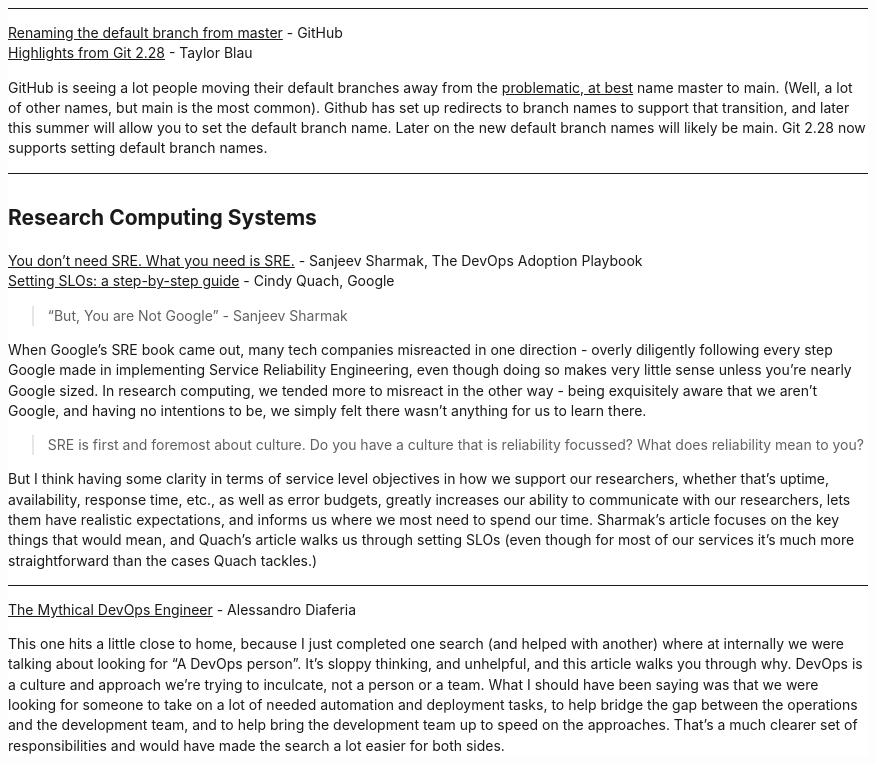 <hr />

<p><a href="https://github.com/github/renaming">Renaming the default branch from master</a> - GitHub<br />
<a href="https://github.blog/2020-07-27-highlights-from-git-2-28/">Highlights from Git 2.28</a> - Taylor Blau</p>

<p>GitHub is seeing a lot people moving their default branches away from the <a href="https://www.hanselman.com/blog/EasilyRenameYourGitDefaultBranchFromMasterToMain.aspx">problematic, at best</a> name master to main. (Well, a lot of other names, but main is the most common). Github has set up redirects to branch names to support that transition, and later this summer will allow you to set the default branch name. Later on the new default branch names will likely be main. Git 2.28 now supports setting default branch names.</p>

<hr />
<h2 id="research-computing-systems">Research Computing Systems</h2>

<p><a href="https://sdarchitect.blog/2020/02/20/you-dont-need-sre-what-you-need-is-sre/">You don’t need SRE. What you need is SRE.</a> - Sanjeev Sharmak, The DevOps Adoption Playbook<br />
<a href="https://cloud.google.com/blog/products/management-tools/practical-guide-to-setting-slos">Setting SLOs: a step-by-step guide</a> - Cindy Quach, Google</p>

<blockquote>
  <p>“But, You are Not Google” - Sanjeev Sharmak</p>
</blockquote>

<p>When Google’s SRE book came out, many tech companies misreacted in one direction - overly diligently following every step Google made in implementing Service Reliability Engineering, even though doing so makes very little sense unless you’re nearly Google sized. In research computing, we tended more to misreact in the other way - being exquisitely aware that we aren’t Google, and having no intentions to be, we simply felt there wasn’t anything for us to learn there.</p>

<blockquote>
  <p>SRE is first and foremost about culture. Do you have a culture that is reliability focussed? What does reliability mean to you?</p>
</blockquote>

<p>But I think having some clarity in terms of service level objectives in how we support our researchers, whether that’s uptime, availability, response time, etc., as well as error budgets, greatly increases our ability to communicate with our researchers, lets them have realistic expectations, and informs us where we most need to spend our time. Sharmak’s article focuses on the key things that would mean, and Quach’s article walks us through setting SLOs (even though for most of our services it’s much more straightforward than the cases Quach tackles.)</p>

<hr />

<p><a href="https://alediaferia.com/2020/07/27/the-mythical-devops-engineer/">The Mythical DevOps Engineer</a> - Alessandro Diaferia</p>

<p>This one hits a little close to home, because I just completed one search (and helped with another) where at internally we were talking about looking for “A DevOps person”. It’s sloppy thinking, and unhelpful, and this article walks you through why. DevOps is a culture and approach we’re trying to inculcate, not a person or a team. What I should have been saying was that we were looking for someone to take on a lot of needed automation and deployment tasks, to help bridge the gap between the operations and the development team, and to help bring the development team up to speed on the approaches. That’s a much clearer set of responsibilities and would have made the search a lot easier for both sides.</p>
